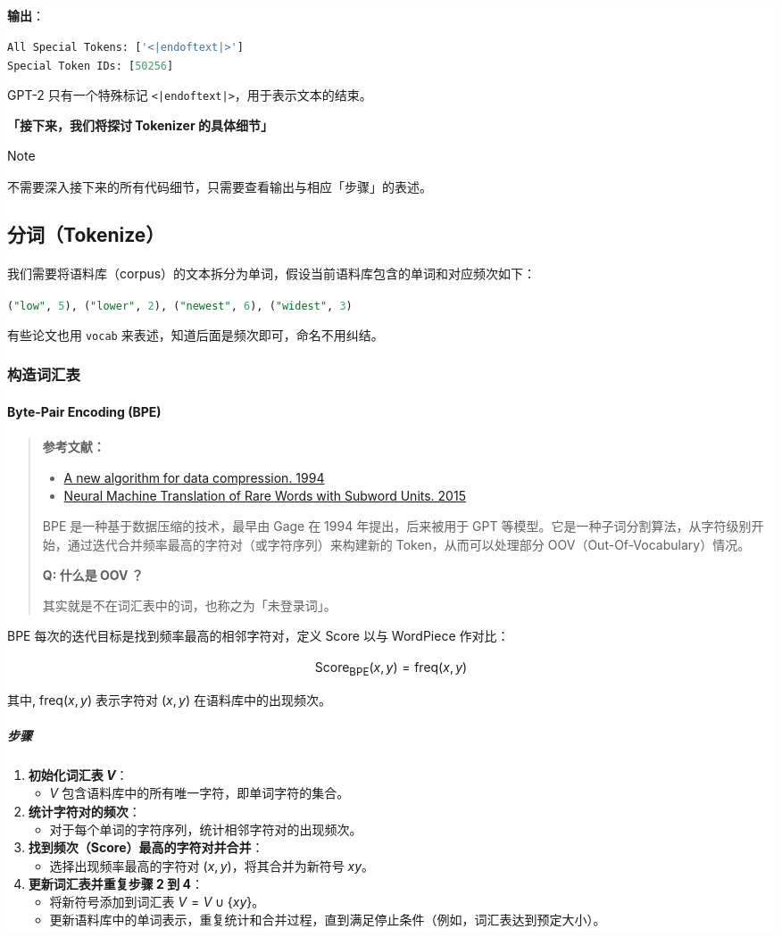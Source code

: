 **输出**：

```python
All Special Tokens: ['<|endoftext|>']
Special Token IDs: [50256]
```

GPT-2 只有一个特殊标记 `<|endoftext|>`，用于表示文本的结束。

**「接下来，我们将探讨 Tokenizer 的具体细节」**

> [!note]
>
> 不需要深入接下来的所有代码细节，只需要查看输出与相应「步骤」的表述。

## 分词（Tokenize）

我们需要将语料库（corpus）的文本拆分为单词，假设当前语料库包含的单词和对应频次如下：

```sql
("low", 5), ("lower", 2), ("newest", 6), ("widest", 3)
```

有些论文也用 `vocab` 来表述，知道后面是频次即可，命名不用纠结。

### 构造词汇表

#### Byte-Pair Encoding (BPE)

> **参考文献：**
>
> - [A new algorithm for data compression. 1994](http://www.pennelynn.com/Documents/CUJ/HTML/94HTML/19940045.HTM)
> - [Neural Machine Translation of Rare Words with Subword Units. 2015](https://arxiv.org/pdf/1508.07909v5)
>
> BPE 是一种基于数据压缩的技术，最早由 Gage 在 1994 年提出，后来被用于 GPT 等模型。它是一种子词分割算法，从字符级别开始，通过迭代合并频率最高的字符对（或字符序列）来构建新的 Token，从而可以处理部分 OOV（Out-Of-Vocabulary）情况。
>
> **Q: 什么是 OOV ？**
>
> 其实就是不在词汇表中的词，也称之为「未登录词」。

BPE 每次的迭代目标是找到频率最高的相邻字符对，定义 Score 以与 WordPiece 作对比：

$$
\text{Score}_{\text{BPE}}(x, y) = \text{freq}(x, y)
$$

其中, $\text{freq}(x, y)$ 表示字符对 $(x, y)$ 在语料库中的出现频次。

##### 步骤

1. **初始化词汇表 $V$**：
   - $V$ 包含语料库中的所有唯一字符，即单词字符的集合。
2. **统计字符对的频次**：
   - 对于每个单词的字符序列，统计相邻字符对的出现频次。
3. **找到频次（Score）最高的字符对并合并**：
   - 选择出现频率最高的字符对 $(x, y)$，将其合并为新符号 $xy$。
4. **更新词汇表并重复步骤 2 到 4**：
   - 将新符号添加到词汇表 $V = V \cup \{xy\}$。
   - 更新语料库中的单词表示，重复统计和合并过程，直到满足停止条件（例如，词汇表达到预定大小）。
